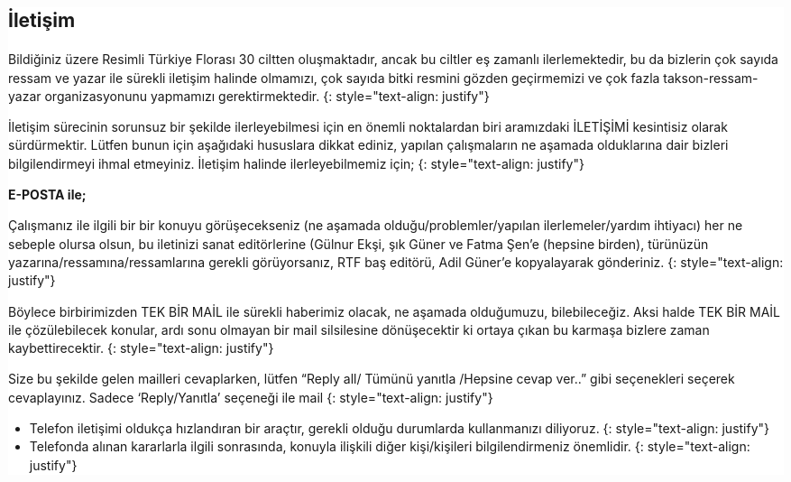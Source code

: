 ## İletişim

Bildiğiniz üzere Resimli Türkiye Florası 30 ciltten oluşmaktadır, ancak bu ciltler eş zamanlı
ilerlemektedir, bu da bizlerin çok sayıda ressam ve yazar ile sürekli iletişim halinde olmamızı, çok
sayıda bitki resmini gözden geçirmemizi ve çok fazla takson-ressam-yazar organizasyonunu
yapmamızı gerektirmektedir.
{: style="text-align: justify"}

İletişim sürecinin sorunsuz bir şekilde ilerleyebilmesi için en önemli noktalardan biri aramızdaki
İLETİŞİMİ kesintisiz olarak sürdürmektir. Lütfen bunun için aşağıdaki hususlara dikkat ediniz,
yapılan çalışmaların ne aşamada olduklarına dair bizleri bilgilendirmeyi ihmal etmeyiniz. İletişim
halinde ilerleyebilmemiz için;
{: style="text-align: justify"}

**E-POSTA ile;**

Çalışmanız ile ilgili bir bir konuyu görüşecekseniz (ne aşamada olduğu/problemler/yapılan
ilerlemeler/yardım ihtiyacı) her ne sebeple olursa olsun, bu iletinizi sanat editörlerine (Gülnur
Ekşi, şık Güner ve Fatma Şen’e (hepsine birden), türünüzün yazarına/ressamına/ressamlarına
gerekli görüyorsanız, RTF baş editörü, Adil Güner’e kopyalayarak gönderiniz.
{: style="text-align: justify"}

Böylece birbirimizden TEK BİR MAİL ile sürekli haberimiz olacak, ne aşamada olduğumuzu,
bilebileceğiz. Aksi halde TEK BİR MAİL ile çözülebilecek konular, ardı sonu olmayan bir mail
silsilesine dönüşecektir ki ortaya çıkan bu karmaşa bizlere zaman kaybettirecektir.
{: style="text-align: justify"}

Size bu şekilde gelen mailleri cevaplarken, lütfen “Reply all/ Tümünü yanıtla /Hepsine
cevap ver..” gibi seçenekleri seçerek cevaplayınız. Sadece ‘Reply/Yanıtla’ seçeneği ile mail
{: style="text-align: justify"}

- Telefon iletişimi oldukça hızlandıran bir araçtır, gerekli olduğu durumlarda kullanmanızı
diliyoruz.
{: style="text-align: justify"}
- Telefonda alınan kararlarla ilgili sonrasında, konuyla ilişkili diğer kişi/kişileri bilgilendirmeniz
önemlidir.
{: style="text-align: justify"}